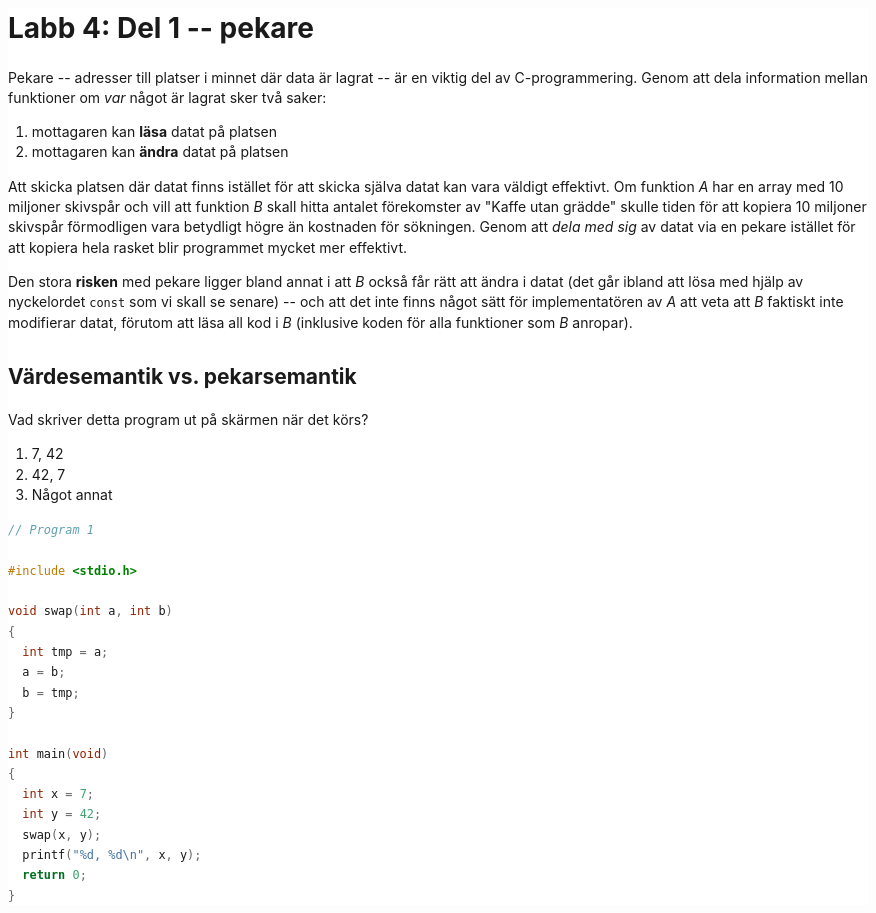 # Labb 4: Del 1 -- pekare

Pekare -- adresser till platser i minnet där data är lagrat -- är
en viktig del av C-programmering. Genom att dela information
mellan funktioner om _var_ något är lagrat sker två saker:

1. mottagaren kan **läsa** datat på platsen
2. mottagaren kan **ändra** datat på platsen

Att skicka platsen där datat finns istället för att skicka själva
datat kan vara väldigt effektivt. Om funktion _A_ har en array med
10 miljoner skivspår och vill att funktion _B_ skall hitta antalet
förekomster av "Kaffe utan grädde" skulle tiden för att kopiera 10
miljoner skivspår förmodligen vara betydligt högre än kostnaden
för sökningen. Genom att _dela med sig_ av datat via en pekare
istället för att kopiera hela rasket blir programmet mycket mer
effektivt.

Den stora **risken** med pekare ligger bland annat i att _B_ också
får rätt att ändra i datat (det går ibland att lösa med hjälp av
nyckelordet `const` som vi skall se senare) -- och att det inte
finns något sätt för implementatören av _A_ att veta att _B_
faktiskt inte modifierar datat, förutom att läsa all kod i _B_
(inklusive koden för alla funktioner som _B_ anropar).


## Värdesemantik vs. pekarsemantik

Vad skriver detta program ut på skärmen när det körs?

1. 7, 42
2. 42, 7
3. Något annat

```c
// Program 1

#include <stdio.h>

void swap(int a, int b)
{
  int tmp = a;
  a = b;
  b = tmp;
}

int main(void)
{
  int x = 7;
  int y = 42;
  swap(x, y);
  printf("%d, %d\n", x, y);
  return 0;
}
```
